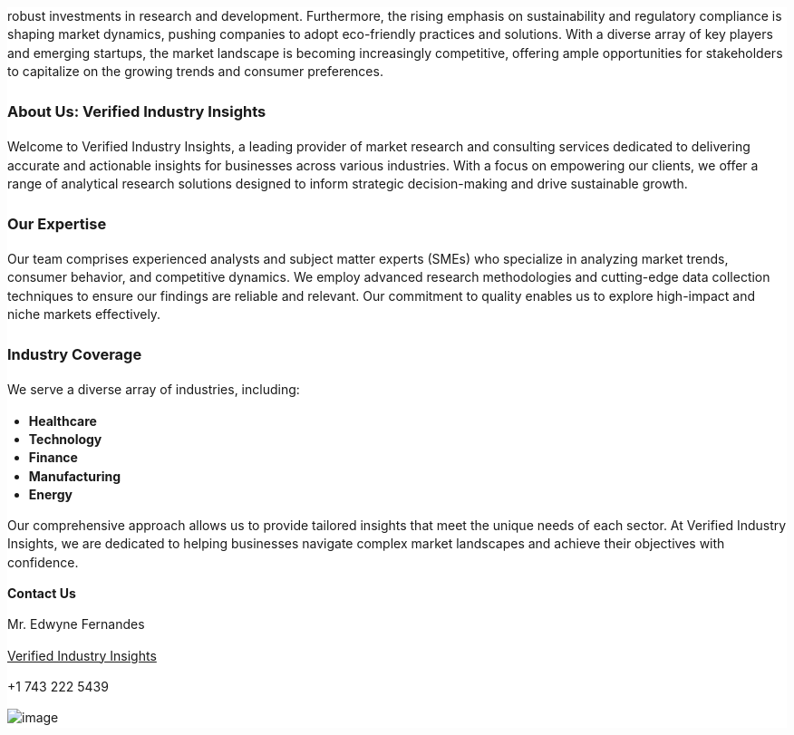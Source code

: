 robust investments in research and development. Furthermore, the rising emphasis on sustainability and regulatory compliance is shaping market dynamics, pushing companies to adopt eco-friendly practices and solutions. With a diverse array of key players and emerging startups, the market landscape is becoming increasingly competitive, offering ample opportunities for stakeholders to capitalize on the growing trends and consumer preferences.</p><h3>About Us: Verified Industry Insights</h3><p>Welcome to Verified Industry Insights, a leading provider of market research and consulting services dedicated to delivering accurate and actionable insights for businesses across various industries. With a focus on empowering our clients, we offer a range of analytical research solutions designed to inform strategic decision-making and drive sustainable growth.</p><h3>Our Expertise</h3><p>Our team comprises experienced analysts and subject matter experts (SMEs) who specialize in analyzing market trends, consumer behavior, and competitive dynamics. We employ advanced research methodologies and cutting-edge data collection techniques to ensure our findings are reliable and relevant. Our commitment to quality enables us to explore high-impact and niche markets effectively.</p><h3>Industry Coverage</h3><p>We serve a diverse array of industries, including:</p><ul><li><strong>Healthcare</strong></li><li><strong>Technology</strong></li><li><strong>Finance</strong></li><li><strong>Manufacturing</strong></li><li><strong>Energy</strong></li></ul><p>Our comprehensive approach allows us to provide tailored insights that meet the unique needs of each sector. At Verified Industry Insights, we are dedicated to helping businesses navigate complex market landscapes and achieve their objectives with confidence.</p><p><strong>Contact Us</strong></p><p>Mr. Edwyne Fernandes</p><p><a href="https://www.verifiedindustryinsights.com/">Verified Industry Insights</a></p><p>+1 743 222 5439</p>
![image](https://github.com/user-attachments/assets/403a34aa-bd23-476c-b57c-618966a38531)
